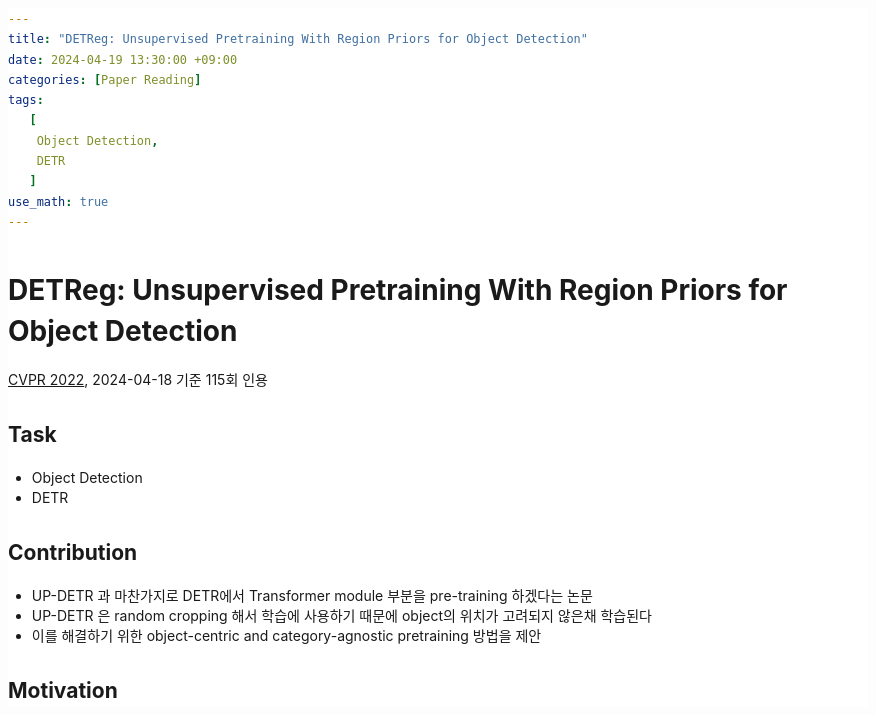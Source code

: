 ```yaml
---
title: "DETReg: Unsupervised Pretraining With Region Priors for Object Detection"
date: 2024-04-19 13:30:00 +09:00
categories: [Paper Reading]
tags:
   [
    Object Detection,
    DETR
   ]
use_math: true
--- 
```



# DETReg: Unsupervised Pretraining With Region Priors for Object Detection
[CVPR 2022](https://openaccess.thecvf.com/content/CVPR2022/html/Bar_DETReg_Unsupervised_Pretraining_With_Region_Priors_for_Object_Detection_CVPR_2022_paper.html), 2024-04-18 기준 115회 인용

## Task
- Object Detection
- DETR

## Contribution
- UP-DETR 과 마찬가지로 DETR에서 Transformer module 부분을 pre-training 하겠다는 논문
- UP-DETR 은 random cropping 해서 학습에 사용하기 때문에 object의 위치가 고려되지 않은채 학습된다
- 이를 해결하기 위한 object-centric and category-agnostic pretraining 방법을 제안

## Motivation
